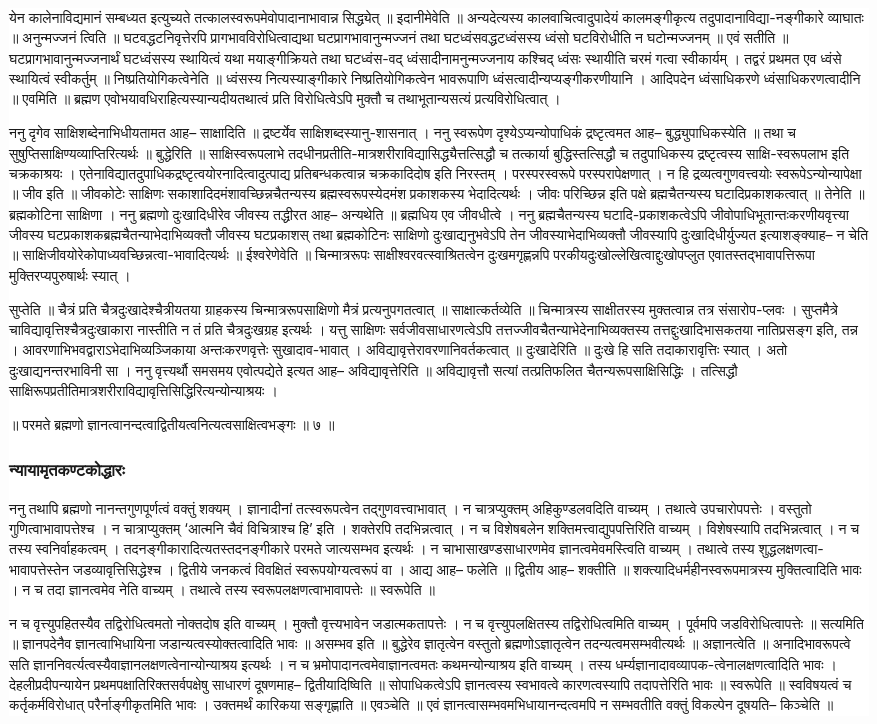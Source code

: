 येन कालेनाविद्यमानं सम्बध्यत इत्युच्यते तत्कालस्वरूपमेवोपादानाभावान्न सिद्ध्येत् ॥ इदानीमेवेति ॥ अन्यदेत्यस्य कालवाचित्वादुपादेयं कालमङ्गीकृत्य तदुपादानाविद्या-नङ्गीकारे व्याघातः ॥ अनुन्मज्जनं त्विति ॥ घटवद्धटनिवृत्तेरपि प्रागभावविरोधित्वाद्यथा घटप्रागभावानुन्मज्जनं तथा घटध्वंसवद्धटध्वंसस्य ध्वंसो घटविरोधीति न घटोन्मज्जनम् ॥ एवं सतीति ॥ घटप्रागभावानुन्मज्जनार्थं घटध्वंसस्य स्थायित्वं यथा मयाङ्गीक्रियते तथा घटध्वंस-वद् ध्वंसादीनामनुन्मज्जनाय कश्चिद् ध्वंसः स्थायीति चरमं गत्वा स्वीकार्यम् । तद्वरं प्रथमत एव ध्वंसे स्थायित्वं स्वीकर्तुम् ॥ निष्प्रतियोगिकत्वेनेति ॥ ध्वंसस्य नित्यस्याङ्गीकारे निष्प्रतियोगिकत्वेन भावरूपाणि ध्वंसत्वादीन्यप्यङ्गीकरणीयानि । आदिपदेन ध्वंसाधिकरणे ध्वंसाधिकरणत्वादीनि ॥ एवमिति ॥ ब्रह्मण एवोभयावधिराहित्यस्यान्यदीयतथात्वं प्रति विरोधित्वेऽपि मुक्तौ च तथाभूतान्यसत्यं प्रत्यविरोधित्वात् ।

ननु दृगेव साक्षिशब्देनाभिधीयतामत आह– साक्षादिति ॥ द्रष्टर्येव साक्षिशब्दस्यानु-शासनात् । ननु स्वरूपेण दृश्येऽप्यन्योपाधिकं द्रष्टृत्वमत आह– बुद्ध्युपाधिकस्येति ॥ तथा च सुषुप्तिसाक्षिण्यव्याप्तिरित्यर्थः ॥ बुद्धेरिति ॥ साक्षिस्वरूपलाभे तदधीनप्रतीति-मात्रशरीराविद्यासिद्ध्यैत्तत्सिद्धौ च तत्कार्या बुद्धिस्तत्सिद्धौ च तदुपाधिकस्य द्रष्टृत्वस्य साक्षि-स्वरूपलाभ इति चक्रकाश्रयः । एतेनाविद्यातदुपाधिकद्रष्टृत्वयोरनादित्वादुत्पाद्य प्रतिबन्धकत्वान्न चक्रकादिदोष इति निरस्तम् । परस्परस्वरूपे परस्परापेक्षणात् । न हि द्रव्यत्वगुणवत्त्वयोः स्वरूपेऽन्योन्यापेक्षा ॥ जीव इति ॥ जीवकोटेः साक्षिणः सकाशादिदमंशावच्छिन्नचैतन्यस्य ब्रह्मस्वरूपस्येदमंश प्रकाशकस्य भेदादित्यर्थः । जीवः परिच्छिन्न इति पक्षे ब्रह्मचैतन्यस्य घटादिप्रकाशकत्वात् ॥ तेनेति ॥ ब्रह्मकोटिना साक्षिणा । ननु ब्रह्मणो दुःखादिधीरेव जीवस्य तद्धीरत आह– अन्यथेति ॥ ब्रह्मधिय एव जीवधीत्वे । ननु ब्रह्मचैतन्यस्य घटादि-प्रकाशकत्वेऽपि जीवोपाधिभूतान्तःकरणीयवृत्त्या जीवस्य घटप्रकाशकब्रह्मचैतन्याभेदाभिव्यक्तौ जीवस्य घटप्रकाशस् तथा ब्रह्मकोटिनः साक्षिणो दुःखाद्यनुभवेऽपि तेन जीवस्याभेदाभिव्यक्तौ जीवस्यापि दुःखादिधीर्युज्यत इत्याशङ्क्याह– न चेति ॥ साक्षिजीवयोरेकोपाध्यवच्छिन्नत्वा-भावादित्यर्थः ॥ ईश्वरेणेवेति ॥ चिन्मात्ररूपः साक्षीश्वरवत्स्वाश्रितत्वेन दुःखमगृह्णन्नपि परकीयदुःखोल्लेखित्वाद्दुःखोपप्लुत एवातस्तद्भावापत्तिरूपा मुक्तिरप्यपुरुषार्थः स्यात् ।

सुप्तेति ॥ चैत्रं प्रति चैत्रदुःखादेश्चैत्रीयतया ग्राहकस्य चिन्मात्ररूपसाक्षिणो मैत्रं प्रत्यनुपगतत्वात् ॥ साक्षात्कर्तव्येति ॥ चिन्मात्रस्य साक्षीतरस्य मुक्तत्वान्न तत्र संसारोप-प्लवः । सुप्तमैत्रे चाविद्यावृत्तिश्चैत्रदुःखाकारा नास्तीति न तं प्रति चैत्रदुःखग्रह इत्यर्थः । यत्तु साक्षिणः सर्वजीवसाधारणत्वेऽपि तत्तज्जीवचैतन्याभेदेनाभिव्यक्तस्य तत्तद्दुःखादिभासकतया नातिप्रसङ्ग इति, तन्न । आवरणाभिभवद्वाराऽभेदाभिव्यञ्जिकाया अन्तःकरणवृत्तेः सुखादाव-भावात् । अविद्यावृत्तेरावरणानिवर्तकत्वात् ॥ दुःखादेरिति ॥ दुःखे हि सति तदाकारावृत्तिः स्यात् । अतो दुःखाद्यनन्तरभाविनी सा । ननु वृत्त्यर्थौ समसमय एवोत्पद्येते इत्यत आह– अविद्यावृत्तेरिति ॥ अविद्यावृत्तौ सत्यां तत्प्रतिफलित चैतन्यरूपसाक्षिसिद्धिः । तत्सिद्धौ साक्षिरूपप्रतीतिमात्रशरीराविद्यावृत्तिसिद्धिरित्यन्योन्याश्रयः ।

॥ परमते ब्रह्मणो ज्ञानत्वानन्दत्वाद्वितीयत्वनित्यत्वसाक्षित्वभङ्गः ॥ ७ ॥

### **न्यायामृतकण्टकोद्धारः**

ननु तथापि ब्रह्मणो नानन्तगुणपूर्णत्वं वक्तुं शक्यम् । ज्ञानादीनां तत्स्वरूपत्वेन तद्गुणवत्त्वाभावात् । न चात्रप्युक्तम् अहिकुण्डलवदिति वाच्यम् । तथात्वे उपचारोपपत्तेः । वस्तुतो गुणित्वाभावापत्तेश्च । न चात्राप्युक्तम् ‘आत्मनि चैवं विचित्राश्च हि’ इति । शक्तेरपि तदभिन्नत्वात् । न च विशेषबलेन शक्तिमत्त्वाद्युपपत्तिरिति वाच्यम् । विशेषस्यापि तदभिन्नत्वात् । न च तस्य स्वनिर्वाहकत्वम् । तदनङ्गीकारादित्यतस्तदनङ्गीकारे परमते जात्यसम्भव इत्यर्थः । न चाभासाखण्डसाधारणमेव ज्ञानत्वमेवमस्त्विति वाच्यम् । तथात्वे तस्य शुद्धलक्षणत्वा-भावापत्तेस्तेन जडव्यावृत्तिसिद्धेश्च । द्वितीये जनकत्वं विवक्षितं स्वरूपयोग्यत्वरूपं वा । आद्य आह– फलेति ॥ द्वितीय आह–
शक्तीति ॥ शक्त्यादिधर्महीनस्वरूपमात्रस्य मुक्तित्वादिति भावः । न च तदा ज्ञानत्वमेव नेति वाच्यम् । तथात्वे तस्य स्वरूपलक्षणत्वाभावापत्तेः ॥ स्वरूपेति ॥

न च वृत्त्युपहितस्यैव तद्विरोधित्वमतो नोक्तदोष इति वाच्यम् । मुक्तौ वृत्त्यभावेन जडात्मकतापत्तेः । न च वृत्त्युपलक्षितस्य तद्विरोधित्वमिति वाच्यम् । पूर्वमपि जडविरोधित्वापत्तेः ॥ सत्यमिति ॥ ज्ञानपदेनैव ज्ञानत्वाभिधायिना जडान्यत्वस्योक्तत्वादिति भावः ॥ असम्भव इति ॥ बुद्धेरेव ज्ञातृत्वेन वस्तुतो ब्रह्मणोऽज्ञातृत्वेन तदन्यत्वमसम्भवीत्यर्थः ॥ अज्ञानत्वेति ॥ अनादिभावरूपत्वे सति ज्ञाननिवर्त्यत्वस्यैवाज्ञानलक्षणत्वेनान्योन्याश्रय इत्यर्थः । न च भ्रमोपादानत्वमेवाज्ञानत्वमतः कथमन्योन्याश्रय इति वाच्यम् । तस्य धर्म्यज्ञानादावव्यापक-त्वेनालक्षणत्वादिति भावः । देहलीप्रदीपन्यायेन प्रथमपक्षातिरिक्तसर्वपक्षेषु साधारणं दूषणमाह– द्वितीयादिष्विति ॥ सोपाधिकत्वेऽपि ज्ञानत्वस्य स्वभावत्वे कारणत्वस्यापि तदापत्तेरिति भावः ॥ स्वरूपेति ॥ स्वविषयत्वं च कर्तृकर्मविरोधात् परैर्नाङ्गीकृतमिति भावः । उक्तमर्थं कारिकया सङ्गृह्णाति ॥ एवञ्चेति ॥ एवं ज्ञानत्वासम्भवमभिधायानन्दत्वमपि न सम्भवतीति वक्तुं विकल्पेन दूषयति– किञ्चेति ॥

